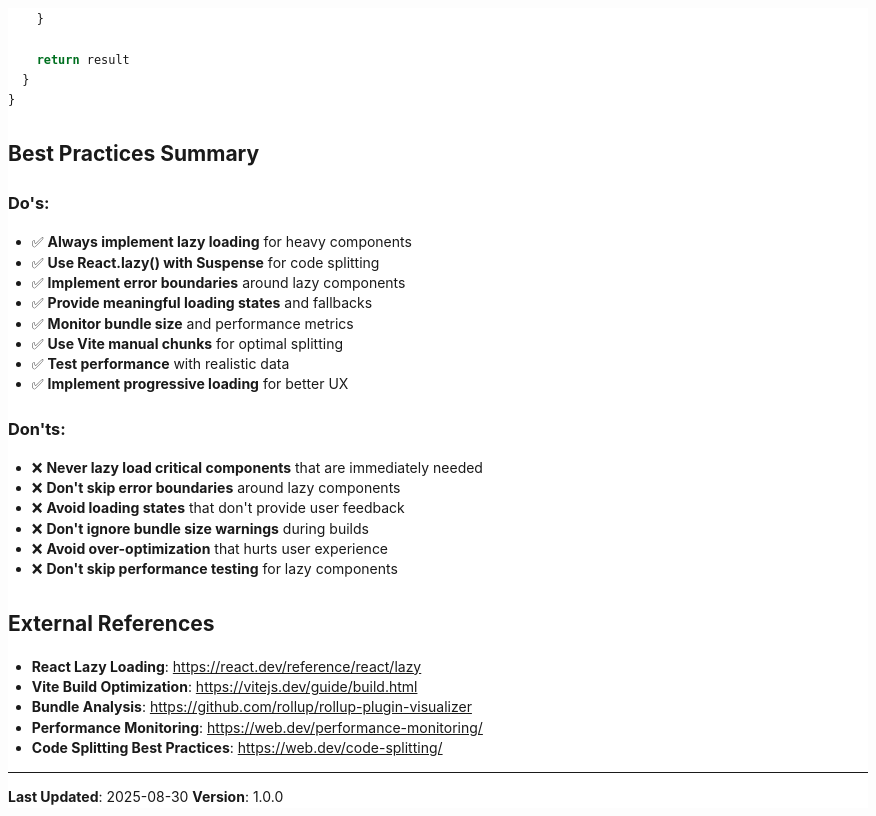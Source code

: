 ```typescript
    }
    
    return result
  }
}
```

## Best Practices Summary

### Do's:

- ✅ **Always implement lazy loading** for heavy components
- ✅ **Use React.lazy() with Suspense** for code splitting
- ✅ **Implement error boundaries** around lazy components
- ✅ **Provide meaningful loading states** and fallbacks
- ✅ **Monitor bundle size** and performance metrics
- ✅ **Use Vite manual chunks** for optimal splitting
- ✅ **Test performance** with realistic data
- ✅ **Implement progressive loading** for better UX

### Don'ts:

- ❌ **Never lazy load critical components** that are immediately needed
- ❌ **Don't skip error boundaries** around lazy components
- ❌ **Avoid loading states** that don't provide user feedback
- ❌ **Don't ignore bundle size warnings** during builds
- ❌ **Avoid over-optimization** that hurts user experience
- ❌ **Don't skip performance testing** for lazy components

## External References

- **React Lazy Loading**: https://react.dev/reference/react/lazy
- **Vite Build Optimization**: https://vitejs.dev/guide/build.html
- **Bundle Analysis**: https://github.com/rollup/rollup-plugin-visualizer
- **Performance Monitoring**: https://web.dev/performance-monitoring/
- **Code Splitting Best Practices**: https://web.dev/code-splitting/

---

**Last Updated**: 2025-08-30
**Version**: 1.0.0
